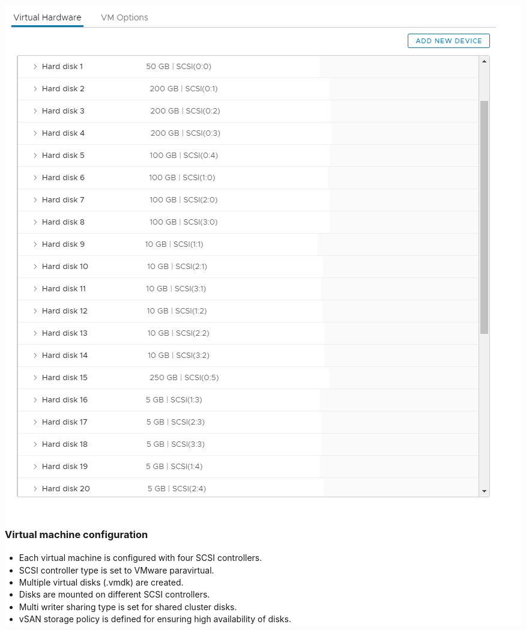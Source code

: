 ![Oracle virtual machine disk configuration](media/oracle-vmdk.png)

### Virtual machine configuration

* Each virtual machine is configured with four SCSI controllers.
* SCSI controller type is set to VMware paravirtual.
* Multiple virtual disks (.vmdk) are created.
* Disks are mounted on different SCSI controllers.
* Multi writer sharing type is set for shared cluster disks.
* vSAN storage policy is defined for ensuring high availability of disks.
